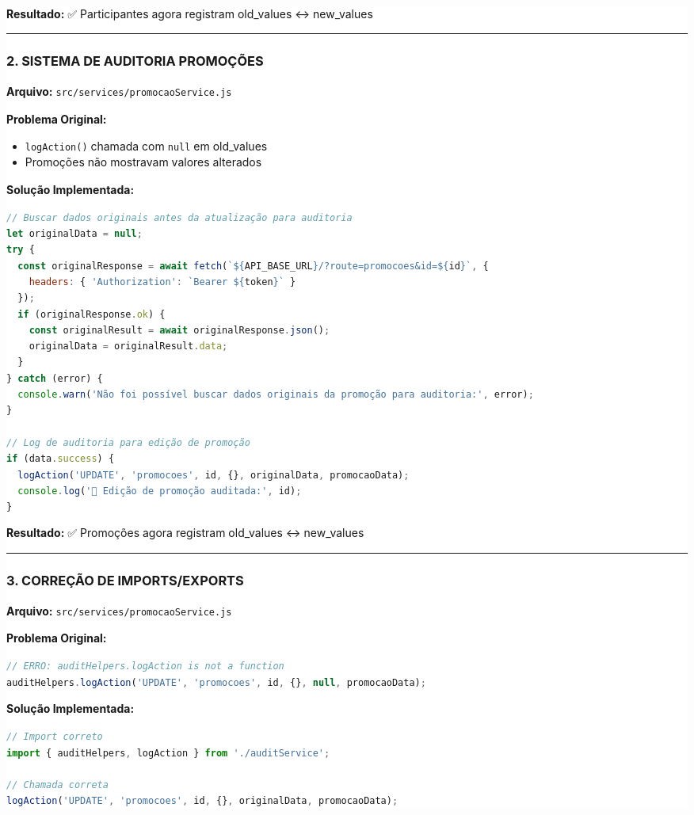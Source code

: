 **Resultado:** ✅ Participantes agora registram old_values ↔ new_values

---

### 2. **SISTEMA DE AUDITORIA PROMOÇÕES**
**Arquivo:** `src/services/promocaoService.js`

**Problema Original:**
- `logAction()` chamada com `null` em old_values
- Promoções não mostravam valores alterados

**Solução Implementada:**
```javascript
// Buscar dados originais antes da atualização para auditoria
let originalData = null;
try {
  const originalResponse = await fetch(`${API_BASE_URL}/?route=promocoes&id=${id}`, {
    headers: { 'Authorization': `Bearer ${token}` }
  });
  if (originalResponse.ok) {
    const originalResult = await originalResponse.json();
    originalData = originalResult.data;
  }
} catch (error) {
  console.warn('Não foi possível buscar dados originais da promoção para auditoria:', error);
}

// Log de auditoria para edição de promoção
if (data.success) {
  logAction('UPDATE', 'promocoes', id, {}, originalData, promocaoData);
  console.log('🎁 Edição de promoção auditada:', id);
}
```

**Resultado:** ✅ Promoções agora registram old_values ↔ new_values

---

### 3. **CORREÇÃO DE IMPORTS/EXPORTS**
**Arquivo:** `src/services/promocaoService.js`

**Problema Original:**
```javascript
// ERRO: auditHelpers.logAction is not a function
auditHelpers.logAction('UPDATE', 'promocoes', id, {}, null, promocaoData);
```

**Solução Implementada:**
```javascript
// Import correto
import { auditHelpers, logAction } from './auditService';

// Chamada correta
logAction('UPDATE', 'promocoes', id, {}, originalData, promocaoData);
```
